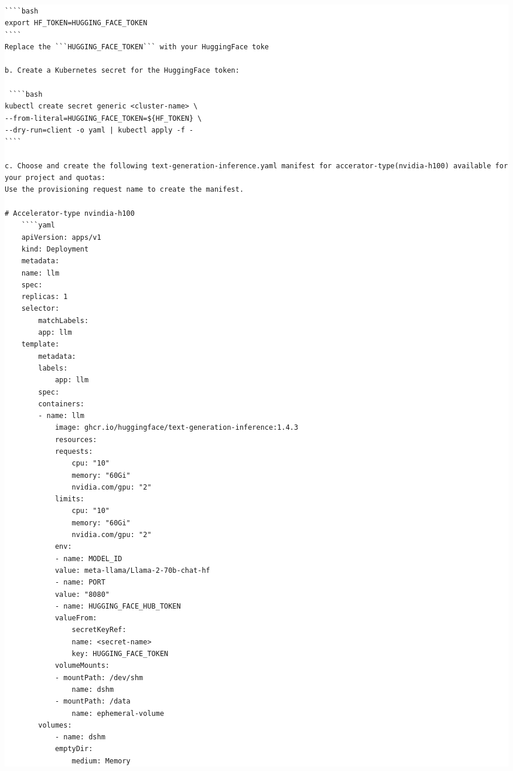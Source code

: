     ````bash
    export HF_TOKEN=HUGGING_FACE_TOKEN
    ````
    Replace the ```HUGGING_FACE_TOKEN``` with your HuggingFace toke

    b. Create a Kubernetes secret for the HuggingFace token:

     ````bash
    kubectl create secret generic <cluster-name> \
    --from-literal=HUGGING_FACE_TOKEN=${HF_TOKEN} \
    --dry-run=client -o yaml | kubectl apply -f -
    ````

    c. Choose and create the following text-generation-inference.yaml manifest for accerator-type(nvidia-h100) available for your project and quotas:
    Use the provisioning request name to create the manifest.
    
    # Accelerator-type nvindia-h100
        ````yaml
        apiVersion: apps/v1
        kind: Deployment
        metadata:
        name: llm
        spec:
        replicas: 1
        selector:
            matchLabels:
            app: llm
        template:
            metadata:
            labels:
                app: llm
            spec:
            containers:
            - name: llm
                image: ghcr.io/huggingface/text-generation-inference:1.4.3
                resources:
                requests:
                    cpu: "10"
                    memory: "60Gi"
                    nvidia.com/gpu: "2"
                limits:
                    cpu: "10"
                    memory: "60Gi"
                    nvidia.com/gpu: "2"
                env:
                - name: MODEL_ID
                value: meta-llama/Llama-2-70b-chat-hf
                - name: PORT
                value: "8080"
                - name: HUGGING_FACE_HUB_TOKEN
                valueFrom:
                    secretKeyRef:
                    name: <secret-name>
                    key: HUGGING_FACE_TOKEN
                volumeMounts:
                - mountPath: /dev/shm
                    name: dshm
                - mountPath: /data
                    name: ephemeral-volume
            volumes:
                - name: dshm
                emptyDir:
                    medium: Memory